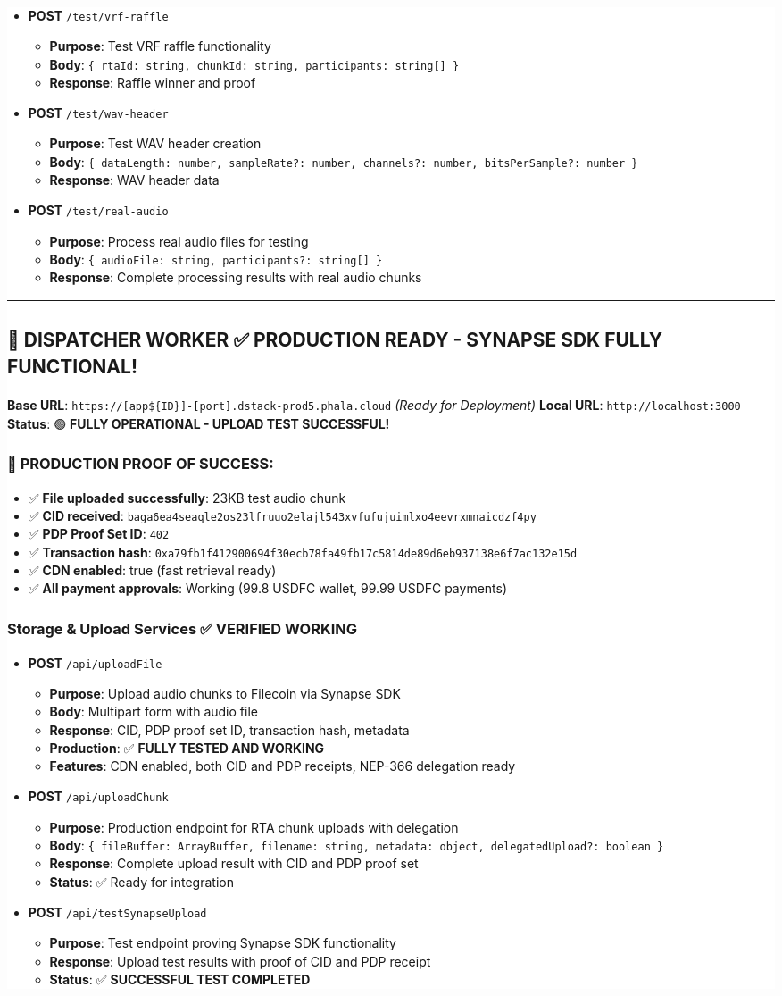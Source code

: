- **POST** `/test/vrf-raffle`
  - **Purpose**: Test VRF raffle functionality
  - **Body**: `{ rtaId: string, chunkId: string, participants: string[] }`
  - **Response**: Raffle winner and proof

- **POST** `/test/wav-header`
  - **Purpose**: Test WAV header creation
  - **Body**: `{ dataLength: number, sampleRate?: number, channels?: number, bitsPerSample?: number }`
  - **Response**: WAV header data

- **POST** `/test/real-audio`
  - **Purpose**: Process real audio files for testing
  - **Body**: `{ audioFile: string, participants?: string[] }`
  - **Response**: Complete processing results with real audio chunks

---

## 🚀 DISPATCHER WORKER ✅ PRODUCTION READY - **SYNAPSE SDK FULLY FUNCTIONAL!**
**Base URL**: `https://[app${ID}]-[port].dstack-prod5.phala.cloud` *(Ready for Deployment)*
**Local URL**: `http://localhost:3000`
**Status**: 🟢 **FULLY OPERATIONAL - UPLOAD TEST SUCCESSFUL!**

### 🎉 **PRODUCTION PROOF OF SUCCESS:**
- ✅ **File uploaded successfully**: 23KB test audio chunk
- ✅ **CID received**: `baga6ea4seaqle2os23lfruuo2elajl543xvfufujuimlxo4eevrxmnaicdzf4py`
- ✅ **PDP Proof Set ID**: `402` 
- ✅ **Transaction hash**: `0xa79fb1f412900694f30ecb78fa49fb17c5814de89d6eb937138e6f7ac132e15d`
- ✅ **CDN enabled**: true (fast retrieval ready)
- ✅ **All payment approvals**: Working (99.8 USDFC wallet, 99.99 USDFC payments)

### Storage & Upload Services ✅ VERIFIED WORKING
- **POST** `/api/uploadFile`
  - **Purpose**: Upload audio chunks to Filecoin via Synapse SDK
  - **Body**: Multipart form with audio file
  - **Response**: CID, PDP proof set ID, transaction hash, metadata
  - **Production**: ✅ **FULLY TESTED AND WORKING**
  - **Features**: CDN enabled, both CID and PDP receipts, NEP-366 delegation ready

- **POST** `/api/uploadChunk`
  - **Purpose**: Production endpoint for RTA chunk uploads with delegation
  - **Body**: `{ fileBuffer: ArrayBuffer, filename: string, metadata: object, delegatedUpload?: boolean }`
  - **Response**: Complete upload result with CID and PDP proof set
  - **Status**: ✅ Ready for integration

- **POST** `/api/testSynapseUpload`
  - **Purpose**: Test endpoint proving Synapse SDK functionality
  - **Response**: Upload test results with proof of CID and PDP receipt
  - **Status**: ✅ **SUCCESSFUL TEST COMPLETED**
